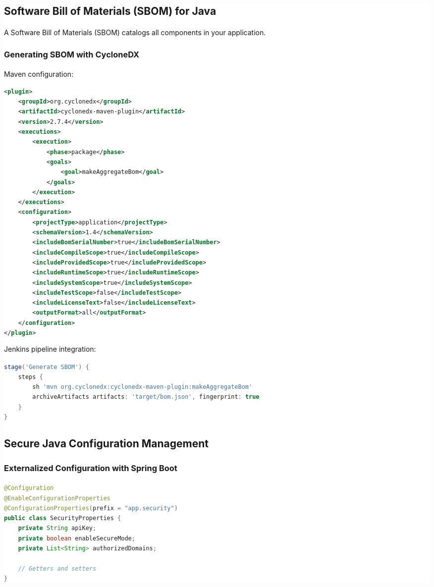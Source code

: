 ## Software Bill of Materials (SBOM) for Java

A Software Bill of Materials (SBOM) catalogs all components in your application.

### Generating SBOM with CycloneDX

Maven configuration:
```xml
<plugin>
    <groupId>org.cyclonedx</groupId>
    <artifactId>cyclonedx-maven-plugin</artifactId>
    <version>2.7.4</version>
    <executions>
        <execution>
            <phase>package</phase>
            <goals>
                <goal>makeAggregateBom</goal>
            </goals>
        </execution>
    </executions>
    <configuration>
        <projectType>application</projectType>
        <schemaVersion>1.4</schemaVersion>
        <includeBomSerialNumber>true</includeBomSerialNumber>
        <includeCompileScope>true</includeCompileScope>
        <includeProvidedScope>true</includeProvidedScope>
        <includeRuntimeScope>true</includeRuntimeScope>
        <includeSystemScope>true</includeSystemScope>
        <includeTestScope>false</includeTestScope>
        <includeLicenseText>false</includeLicenseText>
        <outputFormat>all</outputFormat>
    </configuration>
</plugin>
```

Jenkins pipeline integration:
```groovy
stage('Generate SBOM') {
    steps {
        sh 'mvn org.cyclonedx:cyclonedx-maven-plugin:makeAggregateBom'
        archiveArtifacts artifacts: 'target/bom.json', fingerprint: true
    }
}
```

## Secure Java Configuration Management

### Externalized Configuration with Spring Boot

```java
@Configuration
@EnableConfigurationProperties
@ConfigurationProperties(prefix = "app.security")
public class SecurityProperties {
    private String apiKey;
    private boolean enableSecureMode;
    private List<String> authorizedDomains;

    // Getters and setters
}
```
